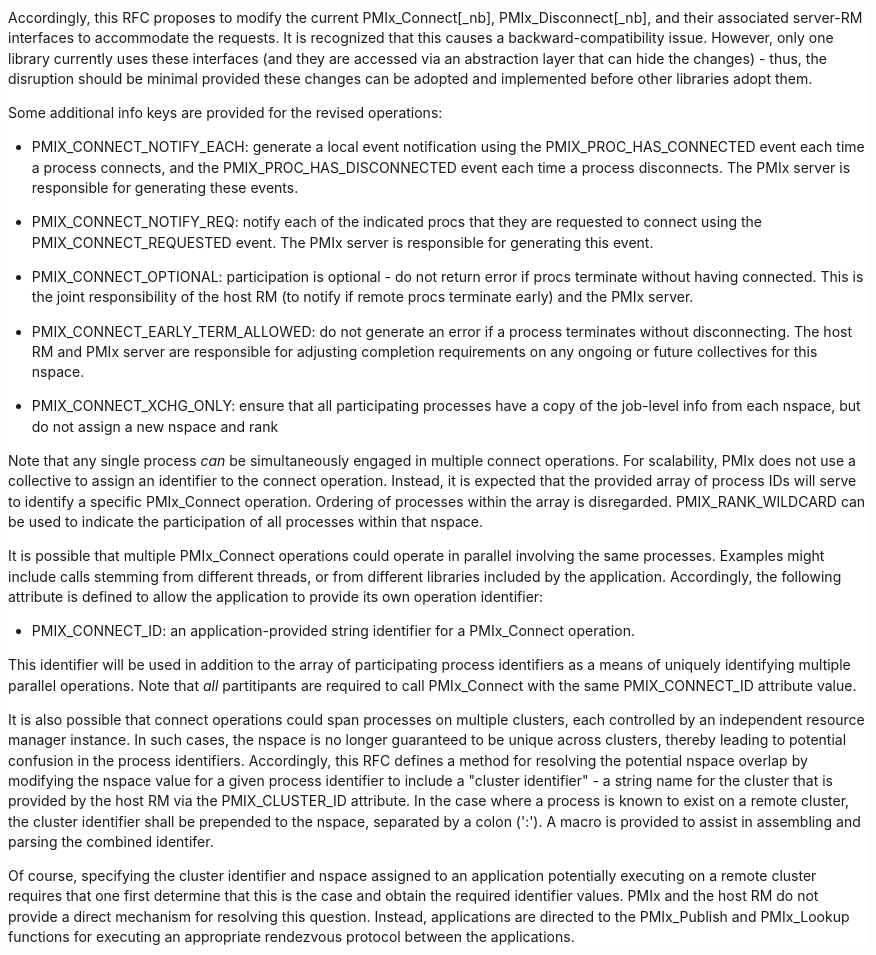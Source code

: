 Accordingly, this RFC proposes to modify the current PMIx\_Connect[\_nb], PMIx\_Disconnect[\_nb], and their associated server-RM interfaces to accommodate the requests. It is recognized that this causes a backward-compatibility issue. However, only one library currently uses these interfaces (and they are accessed via an abstraction layer that can hide the changes) - thus, the disruption should be minimal provided these changes can be adopted and implemented before other libraries adopt them.

Some additional info keys are provided for the revised operations:

* PMIX\_CONNECT\_NOTIFY\_EACH: generate a local event notification using the PMIX\_PROC\_HAS\_CONNECTED event each time a process connects, and the PMIX\_PROC\_HAS\_DISCONNECTED event each time a process disconnects. The PMIx server is responsible for generating these events.

* PMIX\_CONNECT\_NOTIFY\_REQ: notify each of the indicated procs that they are requested to connect using the PMIX\_CONNECT\_REQUESTED event. The PMIx server is responsible for generating this event.

* PMIX\_CONNECT\_OPTIONAL: participation is optional - do not return error if procs terminate without having connected. This is the joint responsibility of the host RM (to notify if remote procs terminate early) and the PMIx server.

* PMIX\_CONNECT\_EARLY\_TERM\_ALLOWED: do not generate an error if a process terminates without disconnecting. The host RM and PMIx server are responsible for adjusting completion requirements on any ongoing or future collectives for this nspace.

* PMIX\_CONNECT\_XCHG\_ONLY: ensure that all participating processes have a copy of the job-level info from each nspace, but do not assign a new nspace and rank

Note that any single process _can_ be simultaneously engaged
in multiple connect operations. For scalability, PMIx does not use a
collective to assign an identifier to the connect operation. Instead, it
is expected that the provided array of process IDs will serve to identify
a specific PMIx\_Connect operation. Ordering of processes within the
array is disregarded. PMIX\_RANK\_WILDCARD can be used to indicate
the participation of all processes within that nspace.

It is possible that multiple PMIx\_Connect operations could operate in parallel involving the same processes. Examples might include calls stemming from different threads, or from different libraries included by the application. Accordingly, the following attribute is defined to allow the application to provide its own operation identifier:

* PMIX\_CONNECT\_ID: an application-provided string identifier for a PMIx\_Connect operation.

This identifier will be used in addition to the array of participating process identifiers as a means of uniquely identifying multiple parallel operations. Note that _all_ partitipants are required to call PMIx\_Connect with the same PMIX\_CONNECT\_ID attribute value.

It is also possible that connect operations could span processes on multiple clusters, each controlled by an independent resource manager instance. In such cases, the nspace is no longer guaranteed to be unique across clusters, thereby leading to potential confusion in the process identifiers. Accordingly, this RFC defines a method for resolving the potential nspace overlap by modifying the nspace value for a given process identifier to include a "cluster identifier" - a string name for the cluster that is provided by the host RM via the PMIX\_CLUSTER\_ID attribute. In the case where a process is known to exist on a remote cluster, the cluster identifier shall be prepended to the nspace, separated by a colon (':'). A macro is provided to assist in assembling and parsing the combined identifer.

Of course, specifying the cluster identifier and nspace assigned to an application potentially executing on a remote cluster requires that one first determine that this is the case and obtain the required identifier values. PMIx and the host RM do not provide a direct mechanism for resolving this question. Instead, applications are directed to the PMIx\_Publish and PMIx\_Lookup functions for executing an appropriate rendezvous protocol between the applications.
